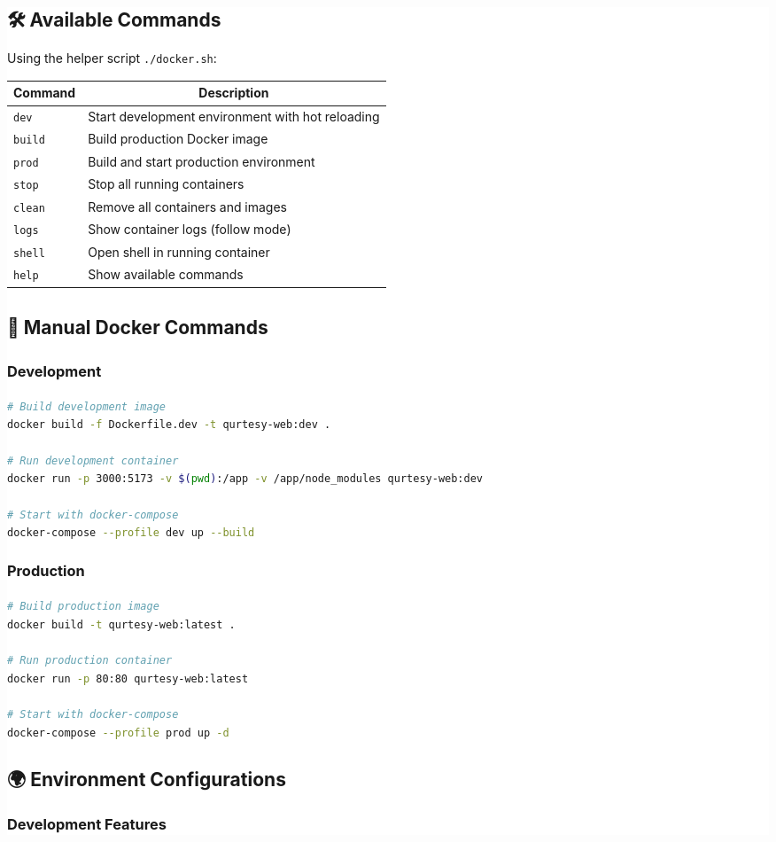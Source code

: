 ## 🛠️ Available Commands

Using the helper script `./docker.sh`:

| Command | Description                                      |
| ------- | ------------------------------------------------ |
| `dev`   | Start development environment with hot reloading |
| `build` | Build production Docker image                    |
| `prod`  | Build and start production environment           |
| `stop`  | Stop all running containers                      |
| `clean` | Remove all containers and images                 |
| `logs`  | Show container logs (follow mode)                |
| `shell` | Open shell in running container                  |
| `help`  | Show available commands                          |

## 🔧 Manual Docker Commands

### Development

```bash
# Build development image
docker build -f Dockerfile.dev -t qurtesy-web:dev .

# Run development container
docker run -p 3000:5173 -v $(pwd):/app -v /app/node_modules qurtesy-web:dev

# Start with docker-compose
docker-compose --profile dev up --build
```

### Production

```bash
# Build production image
docker build -t qurtesy-web:latest .

# Run production container
docker run -p 80:80 qurtesy-web:latest

# Start with docker-compose
docker-compose --profile prod up -d
```

## 🌍 Environment Configurations

### Development Features
